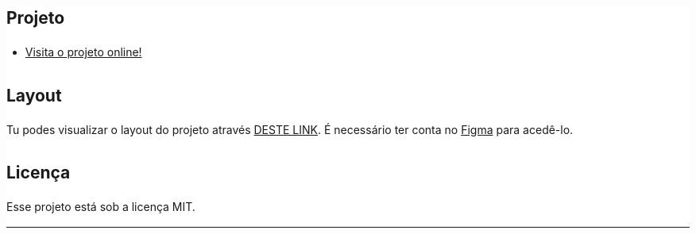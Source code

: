 ## Projeto



- [Visita o projeto online!](https://kelvingomes13.github.io/Portifolio-dev/)

## Layout

Tu podes visualizar o layout do projeto através [DESTE LINK](https://www.figma.com/community/file/1387080701963671866). É necessário ter conta no [Figma](https://figma.com) para acedê-lo.


## Licença

Esse projeto está sob a licença MIT.

---



